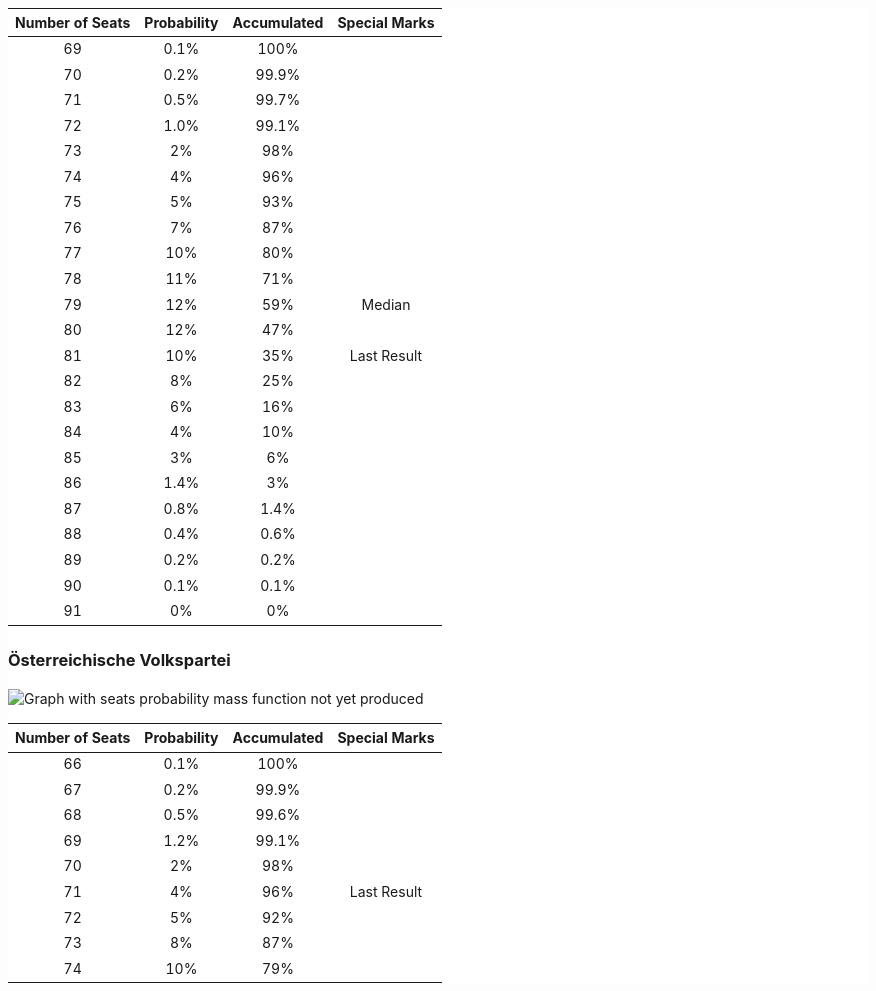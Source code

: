 | Number of Seats | Probability | Accumulated | Special Marks |
|:---------------:|:-----------:|:-----------:|:-------------:|
| 69 | 0.1% | 100% |  |
| 70 | 0.2% | 99.9% |  |
| 71 | 0.5% | 99.7% |  |
| 72 | 1.0% | 99.1% |  |
| 73 | 2% | 98% |  |
| 74 | 4% | 96% |  |
| 75 | 5% | 93% |  |
| 76 | 7% | 87% |  |
| 77 | 10% | 80% |  |
| 78 | 11% | 71% |  |
| 79 | 12% | 59% | Median |
| 80 | 12% | 47% |  |
| 81 | 10% | 35% | Last Result |
| 82 | 8% | 25% |  |
| 83 | 6% | 16% |  |
| 84 | 4% | 10% |  |
| 85 | 3% | 6% |  |
| 86 | 1.4% | 3% |  |
| 87 | 0.8% | 1.4% |  |
| 88 | 0.4% | 0.6% |  |
| 89 | 0.2% | 0.2% |  |
| 90 | 0.1% | 0.1% |  |
| 91 | 0% | 0% |  |

### Österreichische Volkspartei

![Graph with seats probability mass function not yet produced](2020-07-16-UniqueResearch-coalitions-seats-pmf-övp.png "Seats Probability Mass Function")

| Number of Seats | Probability | Accumulated | Special Marks |
|:---------------:|:-----------:|:-----------:|:-------------:|
| 66 | 0.1% | 100% |  |
| 67 | 0.2% | 99.9% |  |
| 68 | 0.5% | 99.6% |  |
| 69 | 1.2% | 99.1% |  |
| 70 | 2% | 98% |  |
| 71 | 4% | 96% | Last Result |
| 72 | 5% | 92% |  |
| 73 | 8% | 87% |  |
| 74 | 10% | 79% |  |